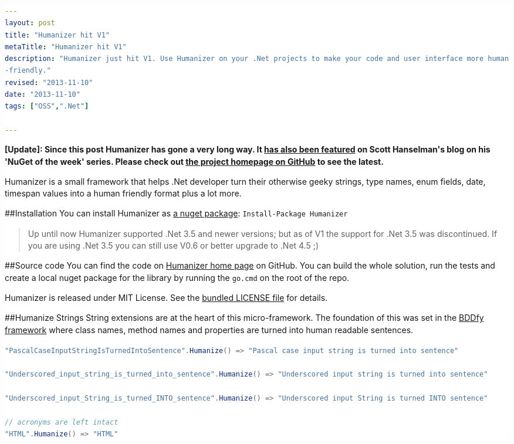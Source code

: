 ```yaml
--- 
layout: post
title: "Humanizer hit V1"
metaTitle: "Humanizer hit V1"
description: "Humanizer just hit V1. Use Humanizer on your .Net projects to make your code and user interface more human-friendly."
revised: "2013-11-10"
date: "2013-11-10"
tags: ["OSS",".Net"]

---
```

**[Update]: Since this post Humanizer has gone a very long way. It [has also been featured](http://www.hanselman.com/blog/NuGetPackageOfTheWeekHumanizerMakesNETDataTypesMoreHuman.aspx) on Scott Hanselman's blog on his 'NuGet of the week' series. Please check out [the project homepage on GitHub](http://github.com/MehdiK/Humanizer) to see the latest.**

Humanizer is a small framework that helps .Net developer turn their otherwise geeky strings, type names, enum fields, date, timespan values into a human friendly format plus a lot more.

##Installation
You can install Humanizer as [a nuget package](https://nuget.org/packages/Humanizer): `Install-Package Humanizer`

 > Up until now Humanizer supported .Net 3.5 and newer versions; but as of V1 the support for .Net 3.5 was discontinued. If you are using .Net 3.5 you can still use V0.6 or better upgrade to .Net 4.5 ;)

##Source code
You can find the code on [Humanizer home page](http://github.com/MehdiK/Humanizer) on GitHub. You can build the whole solution, run the tests and create a local nuget package for the library by running the `go.cmd` on the root of the repo.

Humanizer is released under MIT License. See the [bundled LICENSE file](https://github.com/MehdiK/Humanizer/blob/master/LICENSE) for details.

##Humanize Strings
String extensions are at the heart of this micro-framework. The foundation of this was set in the [BDDfy framework](https://github.com/TestStack/TestStack.BDDfy) where class names, method names and properties are turned into human readable sentences. 

```C#
"PascalCaseInputStringIsTurnedIntoSentence".Humanize() => "Pascal case input string is turned into sentence"
    
"Underscored_input_string_is_turned_into_sentence".Humanize() => "Underscored input string is turned into sentence"
    
"Underscored_input_String_is_turned_INTO_sentence".Humanize() => "Underscored input String is turned INTO sentence"
    
// acronyms are left intact
"HTML".Humanize() => "HTML" 
```
